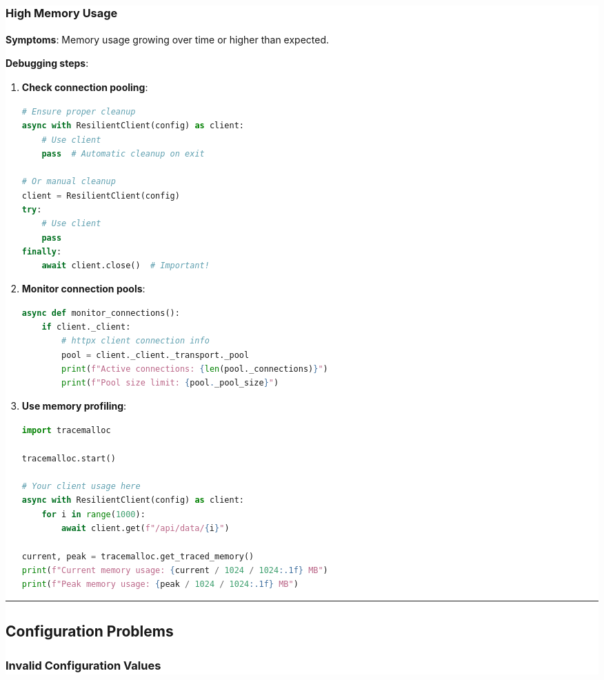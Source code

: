 ### High Memory Usage

**Symptoms**: Memory usage growing over time or higher than expected.

**Debugging steps**:

1. **Check connection pooling**:
   ```python
   # Ensure proper cleanup
   async with ResilientClient(config) as client:
       # Use client
       pass  # Automatic cleanup on exit

   # Or manual cleanup
   client = ResilientClient(config)
   try:
       # Use client
       pass
   finally:
       await client.close()  # Important!
   ```

2. **Monitor connection pools**:
   ```python
   async def monitor_connections():
       if client._client:
           # httpx client connection info
           pool = client._client._transport._pool
           print(f"Active connections: {len(pool._connections)}")
           print(f"Pool size limit: {pool._pool_size}")
   ```

3. **Use memory profiling**:
   ```python
   import tracemalloc

   tracemalloc.start()

   # Your client usage here
   async with ResilientClient(config) as client:
       for i in range(1000):
           await client.get(f"/api/data/{i}")

   current, peak = tracemalloc.get_traced_memory()
   print(f"Current memory usage: {current / 1024 / 1024:.1f} MB")
   print(f"Peak memory usage: {peak / 1024 / 1024:.1f} MB")
   ```

---

## Configuration Problems

### Invalid Configuration Values
